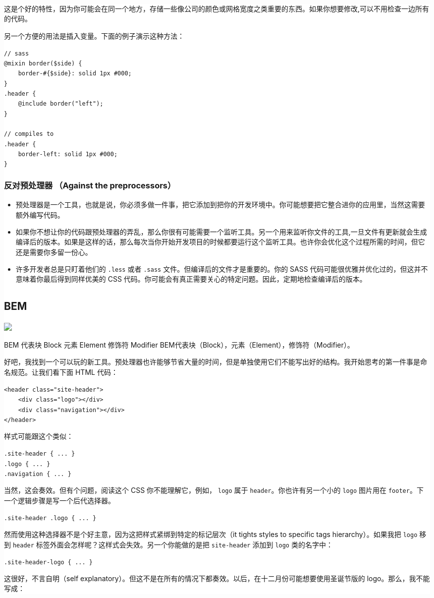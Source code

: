 这是个好的特性，因为你可能会在同一个地方，存储一些像公司的颜色或网格宽度之类重要的东西。如果你想要修改,可以不用检查一边所有的代码。

另一个方便的用法是插入变量。下面的例子演示这种方法：

	// sass
	@mixin border($side) {
	    border-#{$side}: solid 1px #000;
	}
	.header {
	    @include border("left");
	}
	
	// compiles to
	.header {
	    border-left: solid 1px #000; 
	}

### 反对预处理器 （Against the preprocessors）

- 预处理器是一个工具，也就是说，你必须多做一件事，把它添加到把你的开发环境中。你可能想要把它整合进你的应用里，当然这需要额外编写代码。

- 如果你不想让你的代码跟预处理器的弄乱，那么你很有可能需要一个监听工具。另一个用来监听你文件的工具,一旦文件有更新就会生成编译后的版本。如果是这样的话，那么每次当你开始开发项目的时候都要运行这个监听工具。也许你会优化这个过程所需的时间，但它还是需要你多留一份心。

- 许多开发者总是只盯着他们的 `.less` 或者 `.sass` 文件。但编译后的文件才是重要的。你的 SASS 代码可能很优雅并优化过的，但这并不意味着你最后得到同样优美的 CSS 代码。你可能会有真正需要关心的特定问题。因此，定期地检查编译后的版本。

## BEM

![]({{BLOG_IMG}}95.jpg)

BEM 代表块 Block 元素 Element 修饰符 Modifier BEM代表块（Block），元素（Element），修饰符（Modifier）。

好吧，我找到一个可以玩的新工具。预处理器也许能够节省大量的时间，但是单独使用它们不能写出好的结构。我开始思考的第一件事是命名规范。让我们看下面 HTML 代码：

	<header class="site-header">
	    <div class="logo"></div>
	    <div class="navigation"></div>
	</header>

样式可能跟这个类似：

	.site-header { ... }
	.logo { ... }
	.navigation { ... }

当然，这会奏效。但有个问题，阅读这个 CSS 你不能理解它，例如， `logo` 属于 `header`。你也许有另一个小的 `logo` 图片用在 `footer`。下一个逻辑步骤是写一个后代选择器。

	.site-header .logo { ... }

然而使用这种选择器不是个好主意，因为这把样式紧绑到特定的标记层次（it tights styles to specific tags hierarchy）。如果我把 `logo` 移到 `header` 标签外面会怎样呢？这样式会失效。另一个你能做的是把 `site-header` 添加到 `logo` 类的名字中：

	.site-header-logo { ... }

这很好，不言自明（self explanatory）。但这不是在所有的情况下都奏效。以后，在十二月份可能想要使用圣诞节版的 logo。那么，我不能写成：
